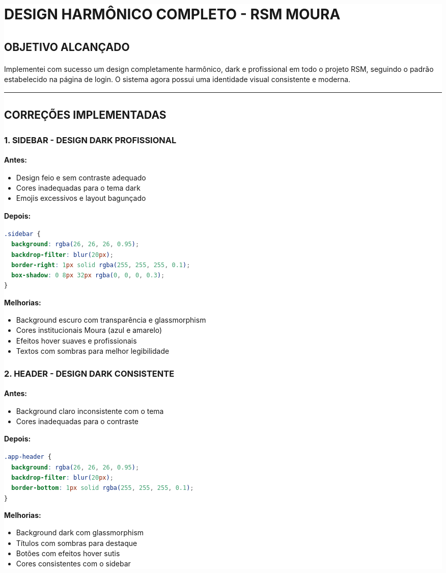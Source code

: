 # DESIGN HARMÔNICO COMPLETO - RSM MOURA

## OBJETIVO ALCANÇADO

Implementei com sucesso um design completamente harmônico, dark e profissional em todo o projeto RSM, seguindo o padrão estabelecido na página de login. O sistema agora possui uma identidade visual consistente e moderna.

---

## CORREÇÕES IMPLEMENTADAS

### 1. SIDEBAR - DESIGN DARK PROFISSIONAL

**Antes:**
- Design feio e sem contraste adequado
- Cores inadequadas para o tema dark
- Emojis excessivos e layout bagunçado

**Depois:**
```css
.sidebar {
  background: rgba(26, 26, 26, 0.95);
  backdrop-filter: blur(20px);
  border-right: 1px solid rgba(255, 255, 255, 0.1);
  box-shadow: 0 8px 32px rgba(0, 0, 0, 0.3);
}
```

**Melhorias:**
- Background escuro com transparência e glassmorphism
- Cores institucionais Moura (azul e amarelo)
- Efeitos hover suaves e profissionais
- Textos com sombras para melhor legibilidade

### 2. HEADER - DESIGN DARK CONSISTENTE

**Antes:**
- Background claro inconsistente com o tema
- Cores inadequadas para o contraste

**Depois:**
```css
.app-header {
  background: rgba(26, 26, 26, 0.95);
  backdrop-filter: blur(20px);
  border-bottom: 1px solid rgba(255, 255, 255, 0.1);
}
```

**Melhorias:**
- Background dark com glassmorphism
- Títulos com sombras para destaque
- Botões com efeitos hover sutis
- Cores consistentes com o sidebar

